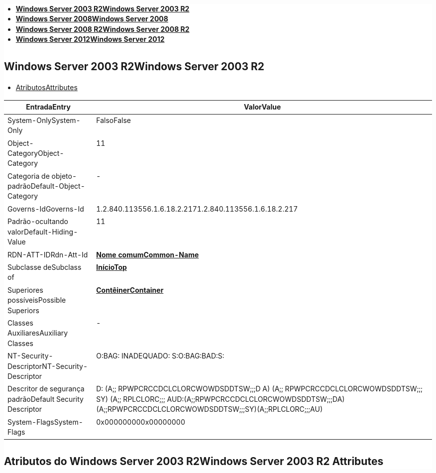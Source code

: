 -   [<span data-ttu-id="2384e-119">**Windows Server 2003 R2**</span><span class="sxs-lookup"><span data-stu-id="2384e-119">**Windows Server 2003 R2**</span></span>](#windows-server-2003-r2)
-   [<span data-ttu-id="2384e-120">**Windows Server 2008**</span><span class="sxs-lookup"><span data-stu-id="2384e-120">**Windows Server 2008**</span></span>](#windows-server-2008)
-   [<span data-ttu-id="2384e-121">**Windows Server 2008 R2**</span><span class="sxs-lookup"><span data-stu-id="2384e-121">**Windows Server 2008 R2**</span></span>](#windows-server-2008-r2)
-   [<span data-ttu-id="2384e-122">**Windows Server 2012**</span><span class="sxs-lookup"><span data-stu-id="2384e-122">**Windows Server 2012**</span></span>](#windows-server-2012)

## <a name="windows-server-2003-r2"></a><span data-ttu-id="2384e-123">Windows Server 2003 R2</span><span class="sxs-lookup"><span data-stu-id="2384e-123">Windows Server 2003 R2</span></span>

-   [<span data-ttu-id="2384e-124">Atributos</span><span class="sxs-lookup"><span data-stu-id="2384e-124">Attributes</span></span>](#windows-server-2003-r2-attributes)



| <span data-ttu-id="2384e-125">Entrada</span><span class="sxs-lookup"><span data-stu-id="2384e-125">Entry</span></span> | <span data-ttu-id="2384e-126">Valor</span><span class="sxs-lookup"><span data-stu-id="2384e-126">Value</span></span> |
|-----------------------------|----------------------------------------------------------------------------------------------|
| <span data-ttu-id="2384e-127">System-Only</span><span class="sxs-lookup"><span data-stu-id="2384e-127">System-Only</span></span>                 | <span data-ttu-id="2384e-128">Falso</span><span class="sxs-lookup"><span data-stu-id="2384e-128">False</span></span>                                                                                        |
| <span data-ttu-id="2384e-129">Object-Category</span><span class="sxs-lookup"><span data-stu-id="2384e-129">Object-Category</span></span>             | <span data-ttu-id="2384e-130">1</span><span class="sxs-lookup"><span data-stu-id="2384e-130">1</span></span>                                                                                            |
| <span data-ttu-id="2384e-131">Categoria de objeto-padrão</span><span class="sxs-lookup"><span data-stu-id="2384e-131">Default-Object-Category</span></span>     | \-                                                                                           |
| <span data-ttu-id="2384e-132">Governs-Id</span><span class="sxs-lookup"><span data-stu-id="2384e-132">Governs-Id</span></span>                  | <span data-ttu-id="2384e-133">1.2.840.113556.1.6.18.2.217</span><span class="sxs-lookup"><span data-stu-id="2384e-133">1.2.840.113556.1.6.18.2.217</span></span>                                                                  |
| <span data-ttu-id="2384e-134">Padrão-ocultando valor</span><span class="sxs-lookup"><span data-stu-id="2384e-134">Default-Hiding-Value</span></span>        | <span data-ttu-id="2384e-135">1</span><span class="sxs-lookup"><span data-stu-id="2384e-135">1</span></span>                                                                                            |
| <span data-ttu-id="2384e-136">RDN-ATT-ID</span><span class="sxs-lookup"><span data-stu-id="2384e-136">Rdn-Att-Id</span></span>                  | [<span data-ttu-id="2384e-137">**Nome comum**</span><span class="sxs-lookup"><span data-stu-id="2384e-137">**Common-Name**</span></span>](a-cn.md)<br/>                                                       |
| <span data-ttu-id="2384e-138">Subclasse de</span><span class="sxs-lookup"><span data-stu-id="2384e-138">Subclass of</span></span>                 | [<span data-ttu-id="2384e-139">**Início**</span><span class="sxs-lookup"><span data-stu-id="2384e-139">**Top**</span></span>](c-top.md)<br/>                                                              |
| <span data-ttu-id="2384e-140">Superiores possíveis</span><span class="sxs-lookup"><span data-stu-id="2384e-140">Possible Superiors</span></span>          | [<span data-ttu-id="2384e-141">**Contêiner**</span><span class="sxs-lookup"><span data-stu-id="2384e-141">**Container**</span></span>](c-container.md)                                                             |
| <span data-ttu-id="2384e-142">Classes Auxiliares</span><span class="sxs-lookup"><span data-stu-id="2384e-142">Auxiliary Classes</span></span>           | \-                                                                                           |
| <span data-ttu-id="2384e-143">NT-Security-Descriptor</span><span class="sxs-lookup"><span data-stu-id="2384e-143">NT-Security-Descriptor</span></span>      | <span data-ttu-id="2384e-144">O:BAG: INADEQUADO: S:</span><span class="sxs-lookup"><span data-stu-id="2384e-144">O:BAG:BAD:S:</span></span>                                                                                 |
| <span data-ttu-id="2384e-145">Descritor de segurança padrão</span><span class="sxs-lookup"><span data-stu-id="2384e-145">Default Security Descriptor</span></span> | <span data-ttu-id="2384e-146">D: (A;; RPWPCRCCDCLCLORCWOWDSDDTSW;;;D A) (A;; RPWPCRCCDCLCLORCWOWDSDDTSW;;; SY) (A;; RPLCLORC;;; AU</span><span class="sxs-lookup"><span data-stu-id="2384e-146">D:(A;;RPWPCRCCDCLCLORCWOWDSDDTSW;;;DA)(A;;RPWPCRCCDCLCLORCWOWDSDDTSW;;;SY)(A;;RPLCLORC;;;AU)</span></span> |
| <span data-ttu-id="2384e-147">System-Flags</span><span class="sxs-lookup"><span data-stu-id="2384e-147">System-Flags</span></span>                | <span data-ttu-id="2384e-148">0x00000000</span><span class="sxs-lookup"><span data-stu-id="2384e-148">0x00000000</span></span>                                                                                   |



## <a name="windows-server-2003-r2-attributes"></a><span data-ttu-id="2384e-149">Atributos do Windows Server 2003 R2</span><span class="sxs-lookup"><span data-stu-id="2384e-149">Windows Server 2003 R2 Attributes</span></span>
